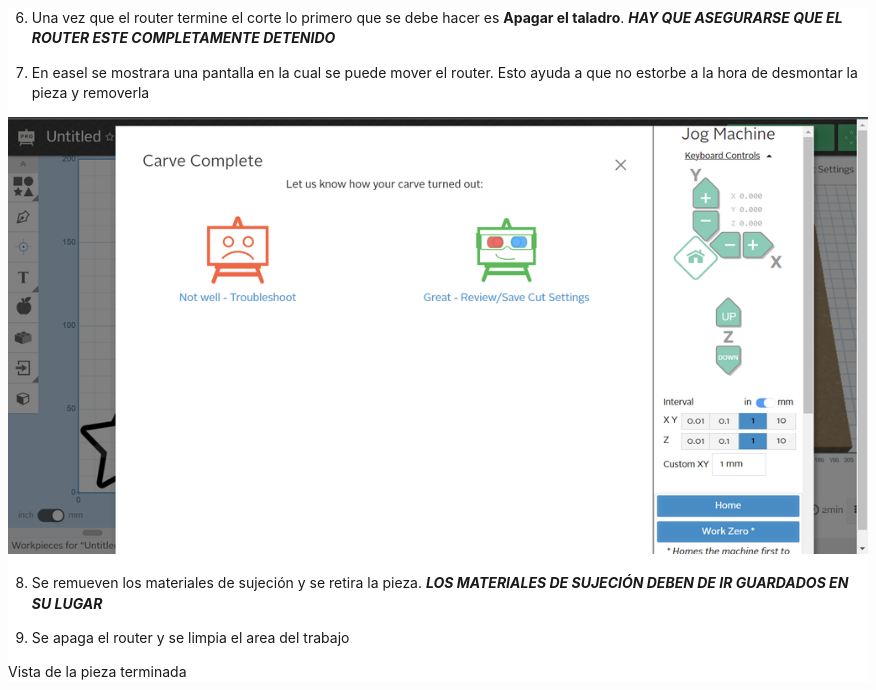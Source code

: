 6. Una vez que el router termine el corte lo primero que se debe hacer es **Apagar el taladro**. ***HAY QUE ASEGURARSE QUE EL ROUTER ESTE COMPLETAMENTE DETENIDO***

7. En easel se mostrara una pantalla en la cual se puede mover el router. Esto ayuda a que no estorbe a la hora de desmontar la pieza y removerla

![Alt text](img/finishedView.png)

8. Se remueven los materiales de sujeción y se retira la pieza. ***LOS MATERIALES DE SUJECIÓN DEBEN DE IR GUARDADOS EN SU LUGAR***

9. Se apaga el router y se limpia el area del trabajo

Vista de la pieza terminada